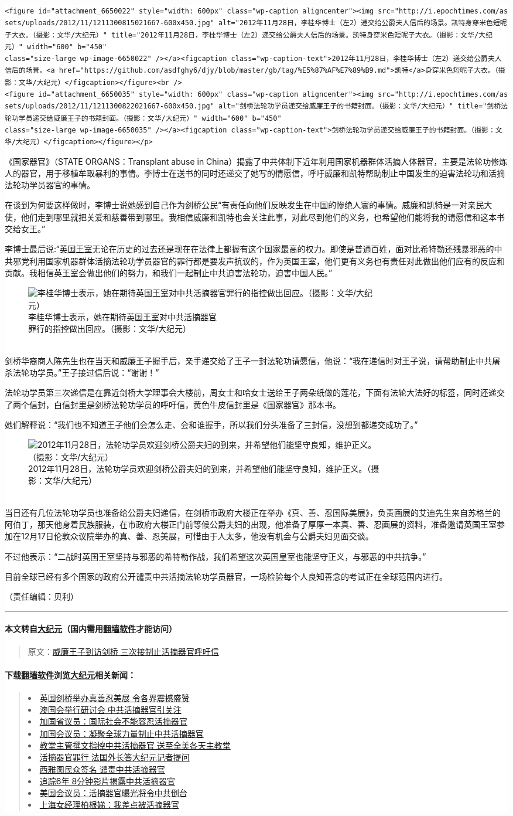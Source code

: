 	<figure id="attachment_6650022" style="width: 600px" class="wp-caption aligncenter"><img src="http://i.epochtimes.com/assets/uploads/2012/11/1211300815021667-600x450.jpg" alt="2012年11月28日，李桂华博士（左2）递交给公爵夫人信后的场景。凯特身穿米色短呢子大衣。（摄影：文华/大纪元）" title="2012年11月28日，李桂华博士（左2）递交给公爵夫人信后的场景。凯特身穿米色短呢子大衣。（摄影：文华/大纪元）" width="600" b="450"
	class="size-large wp-image-6650022" /></a><figcaption class="wp-caption-text">2012年11月28日，李桂华博士（左2）递交给公爵夫人信后的场景。<a href="https://github.com/asdfghy6/djy/blob/master/gb/tag/%E5%87%AF%E7%89%B9.md">凯特</a>身穿米色短呢子大衣。（摄影：文华/大纪元）</figcaption></figure><br />
	<figure id="attachment_6650035" style="width: 600px" class="wp-caption aligncenter"><img src="http://i.epochtimes.com/assets/uploads/2012/11/1211300822021667-600x450.jpg" alt="剑桥法轮功学员递交给威廉王子的书籍封面。（摄影：文华/大纪元）" title="剑桥法轮功学员递交给威廉王子的书籍封面。（摄影：文华/大纪元）" width="600" b="450"
	class="size-large wp-image-6650035" /></a><figcaption class="wp-caption-text">剑桥法轮功学员递交给威廉王子的书籍封面。（摄影：文华/大纪元）</figcaption></figure></p>
<p> </p>
<p>《国家器官》（STATE ORGANS：Transplant abuse in China）揭露了中共体制下近年利用国家机器群体活摘人体器官，主要是法轮功修炼人的器官，用于移植牟取暴利的事情。李博士在送书的同时还递交了她写的情愿信，呼吁威廉和凯特帮助制止中国发生的迫害法轮功和活摘法轮功学员器官的事情。</p>
<p>在谈到为何要这样做时，李博士说她感到自己作为剑桥公民“有责任向他们反映发生在中国的惨绝人寰的事情。威廉和凯特是一对亲民大使，他们走到哪里就把关爱和慈善带到哪里。我相信威廉和凯特也会关注此事，对此尽到他们的义务，也希望他们能将我的请愿信和这本书交给女王。”</p>
<p>李博士最后说:“<a href="https://github.com/asdfghy6/djy/blob/master/gb/tag/%E8%8B%B1%E5%9B%BD%E7%8E%8B%E5%AE%A4.md">英国王室</a>无论在历史的过去还是现在在法律上都握有这个国家最高的权力。即使是普通百姓，面对比希特勒还残暴邪恶的中共邪党利用国家机器群体活摘法轮功学员器官的罪行都是要发声抗议的，作为英国王室，他们更有义务也有责任对此做出他们应有的反应和贡献。我相信英王室会做出他们的努力，和我们一起制止中共迫害法轮功，迫害中国人民。”<br />
	<figure id="attachment_6650047" style="width: 600px" class="wp-caption aligncenter"><img src="http://i.epochtimes.com/assets/uploads/2012/11/1211300819001667-600x436.jpg" alt="李桂华博士表示，她在期待英国王室对中共活摘器官罪行的指控做出回应。（摄影：文华/大纪元）" title="李桂华博士表示，她在期待英国王室对中共活摘器官罪行的指控做出回应。（摄影：文华/大纪元）" width="600" b="436"
	class="size-large wp-image-6650047" /></a><figcaption class="wp-caption-text">李桂华博士表示，她在期待<a href="https://github.com/asdfghy6/djy/blob/master/gb/tag/%E8%8B%B1%E5%9B%BD%E7%8E%8B%E5%AE%A4.md">英国王室</a>对中共<a href="https://github.com/asdfghy6/djy/blob/master/gb/tag/%E6%B4%BB%E6%91%98%E5%99%A8%E5%AE%98.md">活摘器官</a>罪行的指控做出回应。（摄影：文华/大纪元）</figcaption></figure><br />剑桥华裔商人陈先生也在当天和威廉王子握手后，亲手递交给了王子一封法轮功请愿信，他说：“我在递信时对王子说，请帮助制止中共屠杀法轮功学员。”王子接过信后说：“谢谢！”</p>
<p>法轮功学员第三次递信是在靠近剑桥大学理事会大楼前，周女士和哈女士送给王子两朵纸做的莲花，下面有法轮大法好的标签，同时还递交了两个信封，白信封里是剑桥法轮功学员的呼吁信，黄色牛皮信封里是《国家器官》那本书。</p>
<p>她们解释说：“我们也不知道王子他们会怎么走、会和谁握手，所以我们分头准备了三封信，没想到都递交成功了。”<br />
	<figure id="attachment_6650061" style="width: 600px" class="wp-caption aligncenter"><img src="http://i.epochtimes.com/assets/uploads/2012/11/1211300808481667-600x450.jpg" alt="2012年11月28日，法轮功学员欢迎剑桥公爵夫妇的到来，并希望他们能坚守良知，维护正义。（摄影：文华/大纪元）" title="2012年11月28日，法轮功学员欢迎剑桥公爵夫妇的到来，并希望他们能坚守良知，维护正义。（摄影：文华/大纪元）" width="600" b="450"
	class="size-large wp-image-6650061" /></a><figcaption class="wp-caption-text">2012年11月28日，法轮功学员欢迎剑桥公爵夫妇的到来，并希望他们能坚守良知，维护正义。（摄影：文华/大纪元）</figcaption></figure><br />当日还有几位法轮功学员也准备给公爵夫妇递信，在剑桥市政府大楼正在举办《真、善、忍国际美展》，负责画展的艾迪先生来自苏格兰的阿伯丁，那天他身着民族服装，在市政府大楼正门前等候公爵夫妇的出现，他准备了厚厚一本真、善、忍画展的资料，准备邀请英国王室参加在12月17日伦敦众议院举办的真、善、忍美展，可惜由于人太多，他没有机会与公爵夫妇见面交谈。</p>
<p>不过他表示：“二战时英国王室坚持与邪恶的希特勒作战，我们希望这次英国皇室也能坚守正义，与邪恶的中共抗争。”</p>
<p>目前全球已经有多个国家的政府公开谴责中共活摘法轮功学员器官，一场检验每个人良知善念的考试正在全球范围内进行。</p>
<p>（责任编辑：贝利）</p>
<hr>

#### 本文转自<a href="http://www.epochtimes.com">大纪元</a>（国内需用<a href="https://git.io/JesJV">翻墙软件</a>才能访问）
> 原文：<a href="http://www.epochtimes.com/gb/12/11/30/n3742325.htm">威廉王子到访剑桥 三次接制止活摘器官呼吁信</a>
#### 下载<a href="https://git.io/JesJV">翻墙软件</a>浏览<a href="http://www.epochtimes.com">大纪元</a>相关新闻：
> <li><a href="http://www.epochtimes.com/gb/12/11/30/n3742086.htm">英国剑桥举办真善忍美展 令各界震撼盛赞</a></li>
> <li><a href="http://www.epochtimes.com/gb/12/11/29/n3741088.htm">澳国会举行研讨会 中共活摘器官引关注</a></li>
> <li><a href="http://www.epochtimes.com/gb/12/11/26/n3738493.htm">加国省议员：国际社会不能容忍活摘器官</a></li>
> <li><a href="http://www.epochtimes.com/gb/12/11/25/n3738050.htm">加国会议员：凝聚全球力量制止中共活摘器官</a></li>
> <li><a href="http://www.epochtimes.com/gb/12/11/20/n3733787.htm">教堂主管撰文指控中共活摘器官 送至全美各天主教堂</a></li>
> <li><a href="http://www.epochtimes.com/gb/12/11/24/n3737255.htm">活摘器官罪行  法国外长答大纪元记者提问</a></li>
> <li><a href="http://www.epochtimes.com/gb/12/11/22/n3735801.htm">西雅图民众签名 谴责中共活摘器官</a></li>
> <li><a href="http://www.epochtimes.com/gb/12/11/20/n3734008.htm">追踪6年 8分钟影片揭露中共活摘器官</a></li>
> <li><a href="http://www.epochtimes.com/gb/12/11/19/n3733039.htm">美国会议员：活摘器官曝光将令中共倒台</a></li>
> <li><a href="http://www.epochtimes.com/gb/12/9/25/n3691204.htm">上海女经理柏根娣：我差点被活摘器官</a></li>
